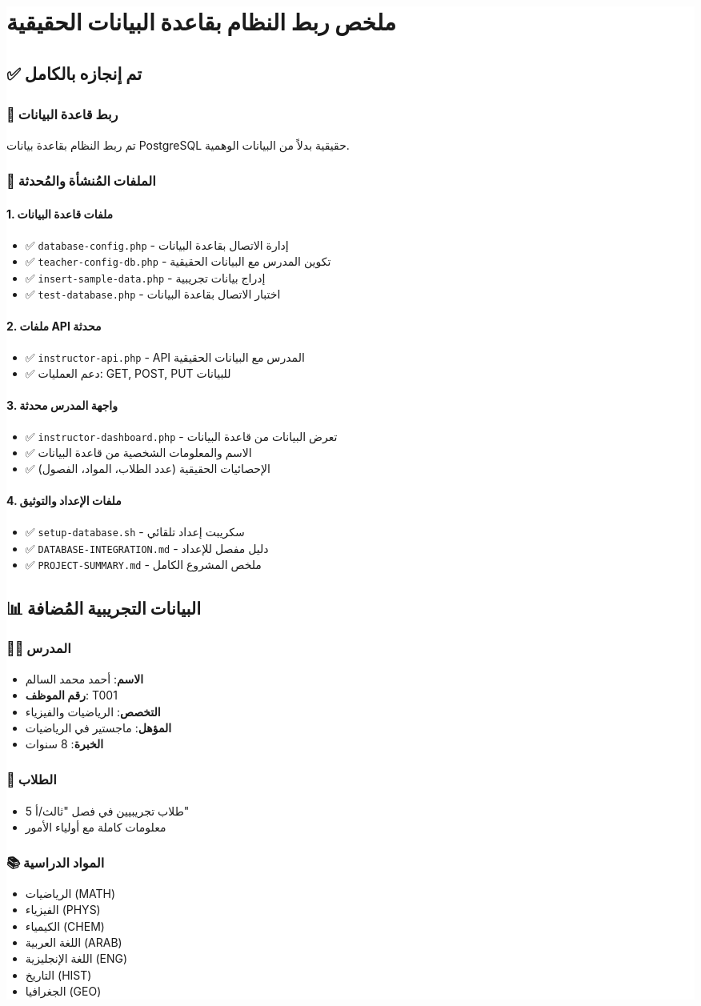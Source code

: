 # ملخص ربط النظام بقاعدة البيانات الحقيقية

## ✅ تم إنجازه بالكامل

### 🔌 ربط قاعدة البيانات
تم ربط النظام بقاعدة بيانات PostgreSQL حقيقية بدلاً من البيانات الوهمية.

### 📁 الملفات المُنشأة والمُحدثة

#### 1. **ملفات قاعدة البيانات**
- ✅ `database-config.php` - إدارة الاتصال بقاعدة البيانات
- ✅ `teacher-config-db.php` - تكوين المدرس مع البيانات الحقيقية
- ✅ `insert-sample-data.php` - إدراج بيانات تجريبية
- ✅ `test-database.php` - اختبار الاتصال بقاعدة البيانات

#### 2. **ملفات API محدثة**
- ✅ `instructor-api.php` - API المدرس مع البيانات الحقيقية
- ✅ دعم العمليات: GET, POST, PUT للبيانات

#### 3. **واجهة المدرس محدثة**
- ✅ `instructor-dashboard.php` - تعرض البيانات من قاعدة البيانات
- ✅ الاسم والمعلومات الشخصية من قاعدة البيانات
- ✅ الإحصائيات الحقيقية (عدد الطلاب، المواد، الفصول)

#### 4. **ملفات الإعداد والتوثيق**
- ✅ `setup-database.sh` - سكريبت إعداد تلقائي
- ✅ `DATABASE-INTEGRATION.md` - دليل مفصل للإعداد
- ✅ `PROJECT-SUMMARY.md` - ملخص المشروع الكامل

## 📊 البيانات التجريبية المُضافة

### 👨‍🏫 المدرس
- **الاسم**: أحمد محمد السالم
- **رقم الموظف**: T001
- **التخصص**: الرياضيات والفيزياء
- **المؤهل**: ماجستير في الرياضيات
- **الخبرة**: 8 سنوات

### 👥 الطلاب
- 5 طلاب تجريبيين في فصل "ثالث/أ"
- معلومات كاملة مع أولياء الأمور

### 📚 المواد الدراسية
- الرياضيات (MATH)
- الفيزياء (PHYS) 
- الكيمياء (CHEM)
- اللغة العربية (ARAB)
- اللغة الإنجليزية (ENG)
- التاريخ (HIST)
- الجغرافيا (GEO)
